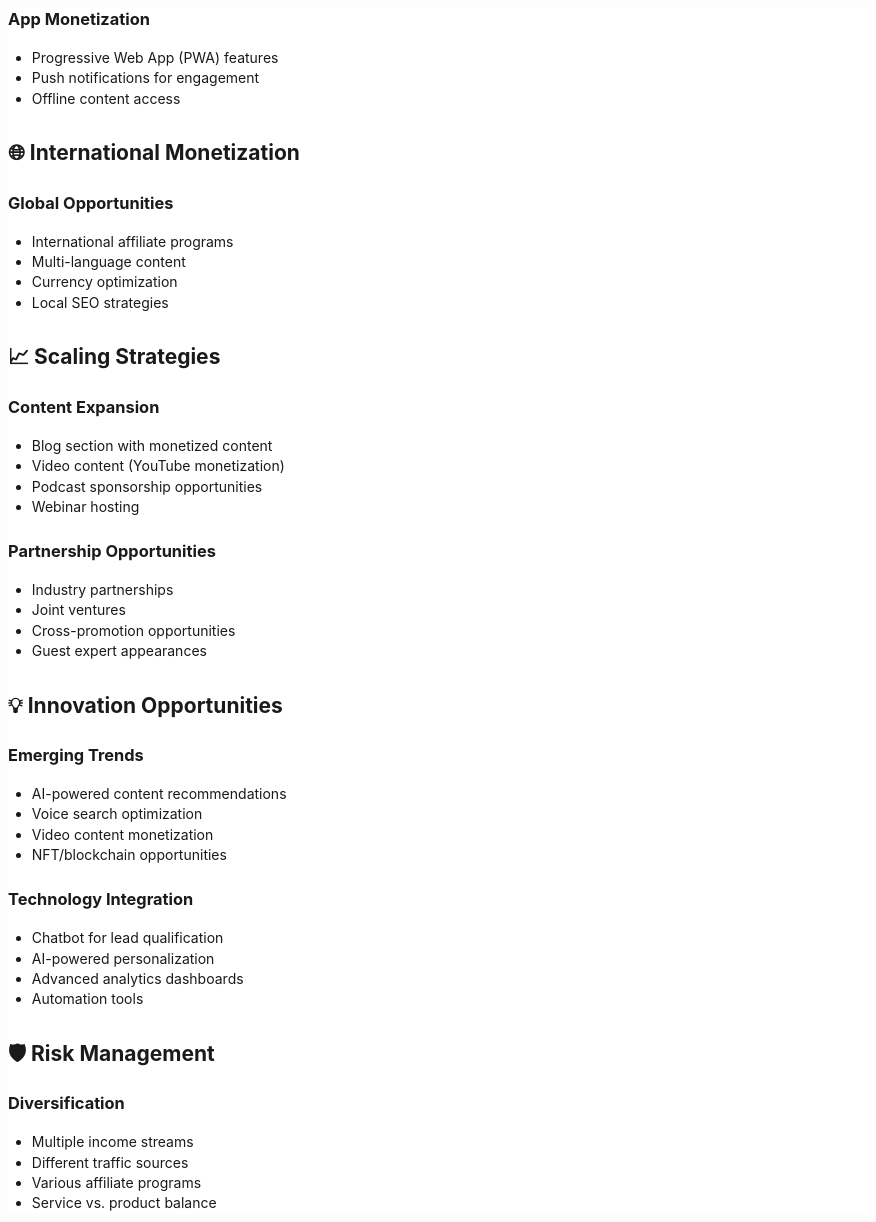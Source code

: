 ### **App Monetization**
- Progressive Web App (PWA) features
- Push notifications for engagement
- Offline content access

## 🌐 **International Monetization**

### **Global Opportunities**
- International affiliate programs
- Multi-language content
- Currency optimization
- Local SEO strategies

## 📈 **Scaling Strategies**

### **Content Expansion**
- Blog section with monetized content
- Video content (YouTube monetization)
- Podcast sponsorship opportunities
- Webinar hosting

### **Partnership Opportunities**
- Industry partnerships
- Joint ventures
- Cross-promotion opportunities
- Guest expert appearances

## 💡 **Innovation Opportunities**

### **Emerging Trends**
- AI-powered content recommendations
- Voice search optimization
- Video content monetization
- NFT/blockchain opportunities

### **Technology Integration**
- Chatbot for lead qualification
- AI-powered personalization
- Advanced analytics dashboards
- Automation tools

## 🛡️ **Risk Management**

### **Diversification**
- Multiple income streams
- Different traffic sources
- Various affiliate programs
- Service vs. product balance
